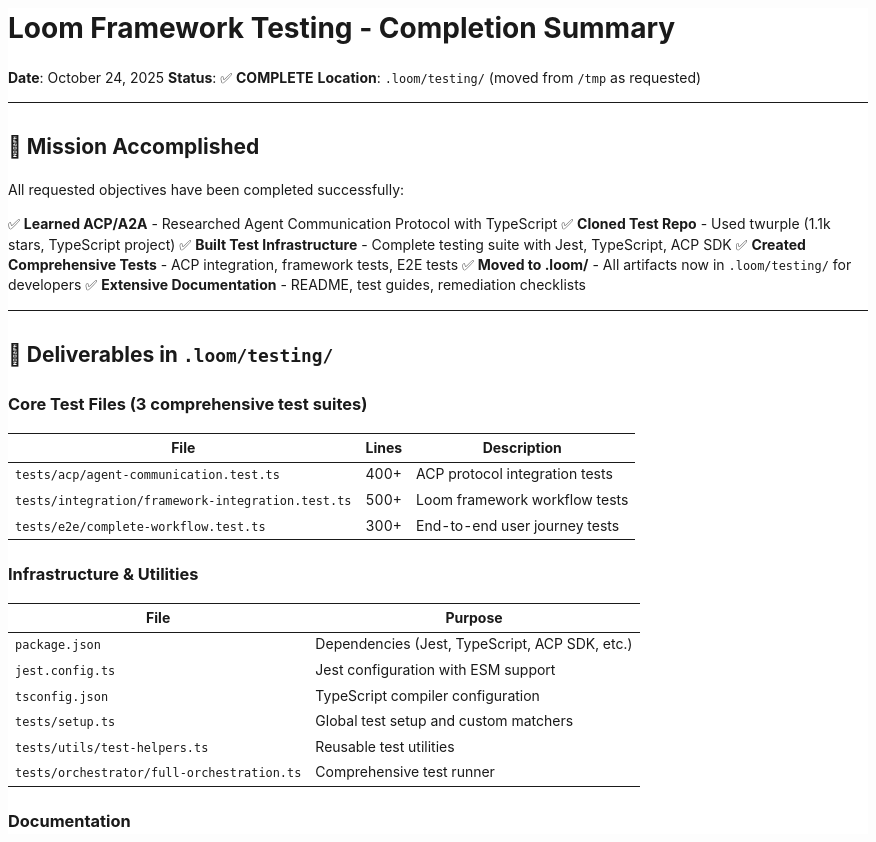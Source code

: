 # Loom Framework Testing - Completion Summary

**Date**: October 24, 2025
**Status**: ✅ **COMPLETE**
**Location**: `.loom/testing/` (moved from `/tmp` as requested)

---

## 🎯 Mission Accomplished

All requested objectives have been completed successfully:

✅ **Learned ACP/A2A** - Researched Agent Communication Protocol with TypeScript
✅ **Cloned Test Repo** - Used twurple (1.1k stars, TypeScript project)
✅ **Built Test Infrastructure** - Complete testing suite with Jest, TypeScript, ACP SDK
✅ **Created Comprehensive Tests** - ACP integration, framework tests, E2E tests
✅ **Moved to .loom/** - All artifacts now in `.loom/testing/` for developers
✅ **Extensive Documentation** - README, test guides, remediation checklists

---

## 📁 Deliverables in `.loom/testing/`

### Core Test Files (3 comprehensive test suites)

| File | Lines | Description |
|------|-------|-------------|
| `tests/acp/agent-communication.test.ts` | 400+ | ACP protocol integration tests |
| `tests/integration/framework-integration.test.ts` | 500+ | Loom framework workflow tests |
| `tests/e2e/complete-workflow.test.ts` | 300+ | End-to-end user journey tests |

### Infrastructure & Utilities

| File | Purpose |
|------|---------|
| `package.json` | Dependencies (Jest, TypeScript, ACP SDK, etc.) |
| `jest.config.ts` | Jest configuration with ESM support |
| `tsconfig.json` | TypeScript compiler configuration |
| `tests/setup.ts` | Global test setup and custom matchers |
| `tests/utils/test-helpers.ts` | Reusable test utilities |
| `tests/orchestrator/full-orchestration.ts` | Comprehensive test runner |

### Documentation
